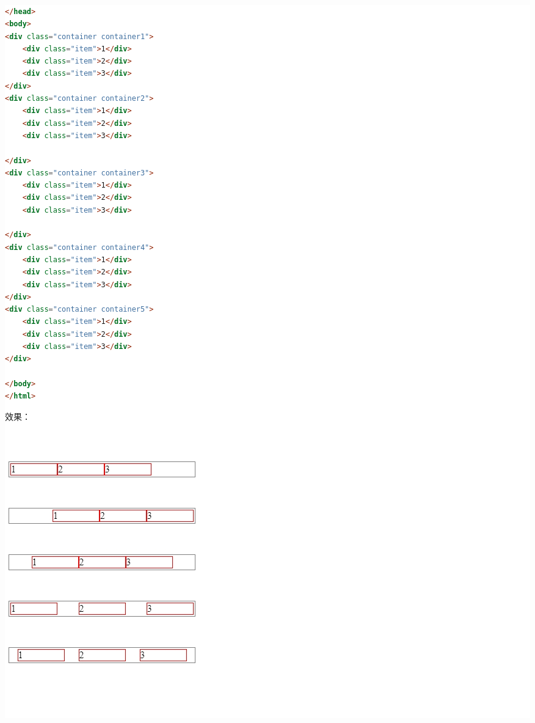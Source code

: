 ```html
</head>
<body>
<div class="container container1">
    <div class="item">1</div>
    <div class="item">2</div>
    <div class="item">3</div>
</div>
<div class="container container2">
    <div class="item">1</div>
    <div class="item">2</div>
    <div class="item">3</div>

</div>
<div class="container container3">
    <div class="item">1</div>
    <div class="item">2</div>
    <div class="item">3</div>

</div>
<div class="container container4">
    <div class="item">1</div>
    <div class="item">2</div>
    <div class="item">3</div>
</div>
<div class="container container5">
    <div class="item">1</div>
    <div class="item">2</div>
    <div class="item">3</div>
</div>

</body>
</html>

```

效果：

![](./images/022.png)
